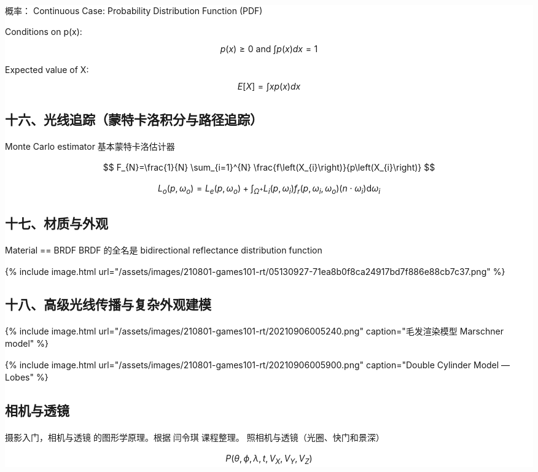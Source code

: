 概率：
Continuous Case: Probability Distribution Function (PDF)

Conditions on p(x):
$$
p(x) \geq 0 \text { and } \int p(x) d x=1
$$

Expected value of X:
$$
E[X]=\int x p(x) d x
$$


## 十六、光线追踪（蒙特卡洛积分与路径追踪）

Monte Carlo estimator 基本蒙特卡洛估计器

$$
F_{N}=\frac{1}{N} \sum_{i=1}^{N} \frac{f\left(X_{i}\right)}{p\left(X_{i}\right)}
$$

$$
L_{o}\left(p, \omega_{o}\right)=L_{e}\left(p, \omega_{o}\right)+\int_{\Omega^{+}} L_{i}\left(p, \omega_{i}\right) f_{r}\left(p, \omega_{i}, \omega_{o}\right)\left(n \cdot \omega_{i}\right) \mathrm{d} \omega_{i}
$$


## 十七、材质与外观

Material == BRDF
BRDF 的全名是 bidirectional reflectance distribution function

{% include image.html url="/assets/images/210801-games101-rt/05130927-71ea8b0f8ca24917bd7f886e88cb7c37.png" %}


## 十八、高级光线传播与复杂外观建模

{% include image.html url="/assets/images/210801-games101-rt/20210906005240.png" caption="毛发渲染模型 Marschner model" %}

{% include image.html url="/assets/images/210801-games101-rt/20210906005900.png" caption="Double Cylinder Model — Lobes" %}


## 相机与透镜

摄影入门，相机与透镜 的图形学原理。根据 闫令琪 课程整理。
照相机与透镜（光圈、快门和景深）

$$
P\left(\theta, \phi, \lambda, t, V_{X}, V_{Y}, V_{Z}\right)
$$
